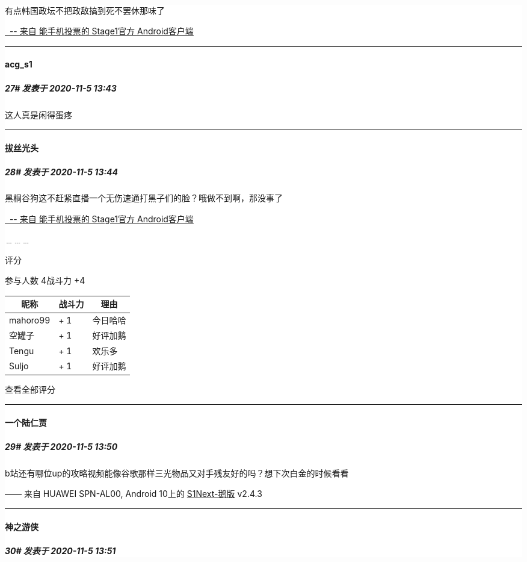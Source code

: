 
有点韩国政坛不把政敌搞到死不罢休那味了

[  -- 来自 能手机投票的 Stage1官方 Android客户端](https://www.coolapk.com/apk/140634)


-----

####  acg_s1  
##### 27#       发表于 2020-11-5 13:43


这人真是闲得蛋疼


-----

####  拔丝光头  
##### 28#       发表于 2020-11-5 13:44


黑桐谷狗这不赶紧直播一个无伤速通打黑子们的脸？哦做不到啊，那没事了

[  -- 来自 能手机投票的 Stage1官方 Android客户端](https://www.coolapk.com/apk/140634)


﹍﹍﹍

评分


 参与人数 4战斗力 +4

|昵称|战斗力|理由|
|----|---|---|
| mahoro99| + 1|今日哈哈|
| 空罐子| + 1|好评加鹅|
| Tengu| + 1|欢乐多|
| Suljo| + 1|好评加鹅|


查看全部评分


-----

####  一个陆仁贾  
##### 29#       发表于 2020-11-5 13:50


b站还有哪位up的攻略视频能像谷歌那样三光物品又对手残友好的吗？想下次白金的时候看看

—— 来自 HUAWEI SPN-AL00, Android 10上的 [S1Next-鹅版](https://github.com/ykrank/S1-Next/releases) v2.4.3


-----

####  神之游侠  
##### 30#       发表于 2020-11-5 13:51
